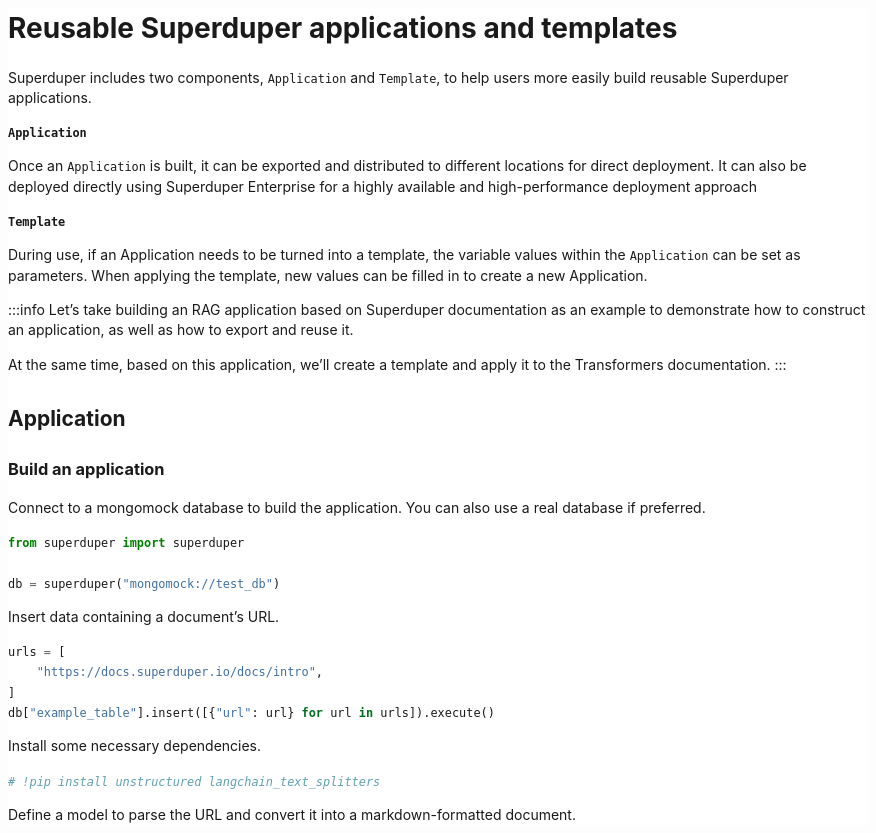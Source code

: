 # Reusable Superduper applications and templates

Superduper includes two components, `Application` and `Template`, to help users more easily build reusable Superduper applications.

**`Application`**

Once an `Application` is built, it can be exported and distributed to different locations for direct deployment. It can also be deployed directly using Superduper Enterprise for a highly available and high-performance deployment approach

**`Template`**

During use, if an Application needs to be turned into a template, the variable values within the `Application` can be set as parameters. When applying the template, new values can be filled in to create a new Application.

:::info
Let’s take building an RAG application based on Superduper documentation as an example to demonstrate how to construct an application, as well as how to export and reuse it.

At the same time, based on this application, we’ll create a template and apply it to the Transformers documentation.
:::

## Application

### Build an application

Connect to a mongomock database to build the application. You can also use a real database if preferred.


```python
from superduper import superduper

db = superduper("mongomock://test_db")
```

Insert data containing a document’s URL.


```python
urls = [
    "https://docs.superduper.io/docs/intro",
]
db["example_table"].insert([{"url": url} for url in urls]).execute()
```

Install some necessary dependencies.


```python
# !pip install unstructured langchain_text_splitters
```

Define a model to parse the URL and convert it into a markdown-formatted document.
